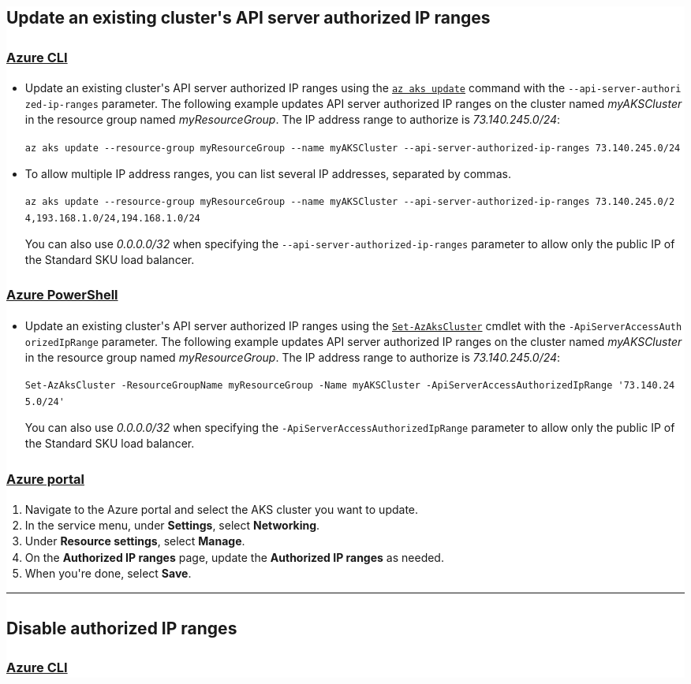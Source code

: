 
## Update an existing cluster's API server authorized IP ranges

### [Azure CLI](#tab/azure-cli)

- Update an existing cluster's API server authorized IP ranges using the [`az aks update`][az-aks-update] command with the `--api-server-authorized-ip-ranges` parameter. The following example updates API server authorized IP ranges on the cluster named *myAKSCluster* in the resource group named *myResourceGroup*. The IP address range to authorize is *73.140.245.0/24*:

    ```azurecli-interactive
    az aks update --resource-group myResourceGroup --name myAKSCluster --api-server-authorized-ip-ranges 73.140.245.0/24
    ```

- To allow multiple IP address ranges, you can list several IP addresses, separated by commas.
  
    ```azurecli-interactive
    az aks update --resource-group myResourceGroup --name myAKSCluster --api-server-authorized-ip-ranges 73.140.245.0/24,193.168.1.0/24,194.168.1.0/24
    ```
  
    You can also use *0.0.0.0/32* when specifying the `--api-server-authorized-ip-ranges` parameter to allow only the public IP of the Standard SKU load balancer.

### [Azure PowerShell](#tab/azure-powershell)

- Update an existing cluster's API server authorized IP ranges using the [`Set-AzAksCluster`][set-azakscluster] cmdlet with the `-ApiServerAccessAuthorizedIpRange` parameter. The following example updates API server authorized IP ranges on the cluster named *myAKSCluster* in the resource group named *myResourceGroup*. The IP address range to authorize is *73.140.245.0/24*:

    ```azurepowershell-interactive
    Set-AzAksCluster -ResourceGroupName myResourceGroup -Name myAKSCluster -ApiServerAccessAuthorizedIpRange '73.140.245.0/24'
    ```

    You can also use *0.0.0.0/32* when specifying the `-ApiServerAccessAuthorizedIpRange` parameter to allow only the public IP of the Standard SKU load balancer.

### [Azure portal](#tab/azure-portal)

1. Navigate to the Azure portal and select the AKS cluster you want to update.
2. In the service menu, under **Settings**, select **Networking**.
3. Under **Resource settings**, select **Manage**.
4. On the **Authorized IP ranges** page, update the **Authorized IP ranges** as needed.
5. When you're done, select **Save**.

---

## Disable authorized IP ranges

### [Azure CLI](#tab/azure-cli)


[api-server-vnet-integration]: api-server-vnet-integration.md
[az-aks-update]: /cli/azure/aks#az_aks_update
[az-aks-create]: /cli/azure/aks#az_aks_create
[az-aks-show]: /cli/azure/aks#az_aks_show
[concepts-security]: concepts-security.md
[egress-outboundtype]: egress-outboundtype.md
[install-azure-cli]: /cli/azure/install-azure-cli
[operator-best-practices-cluster-security]: operator-best-practices-cluster-security.md
[route-tables]: ../virtual-network/manage-route-table.yml
[standard-sku-lb]: load-balancer-standard.md
[azure-devops-allowed-network-cfg]: /azure/devops/organizations/security/allow-list-ip-url
[new-azakscluster]: /powershell/module/az.aks/new-azakscluster
[set-azakscluster]: /powershell/module/az.aks/set-azakscluster
[get-azakscluster]: /powershell/module/az.aks/get-azakscluster
[az-feature-register]: /cli/azure/feature#az-feature-register
[az-feature-show]: /cli/azure/feature#az-feature-show